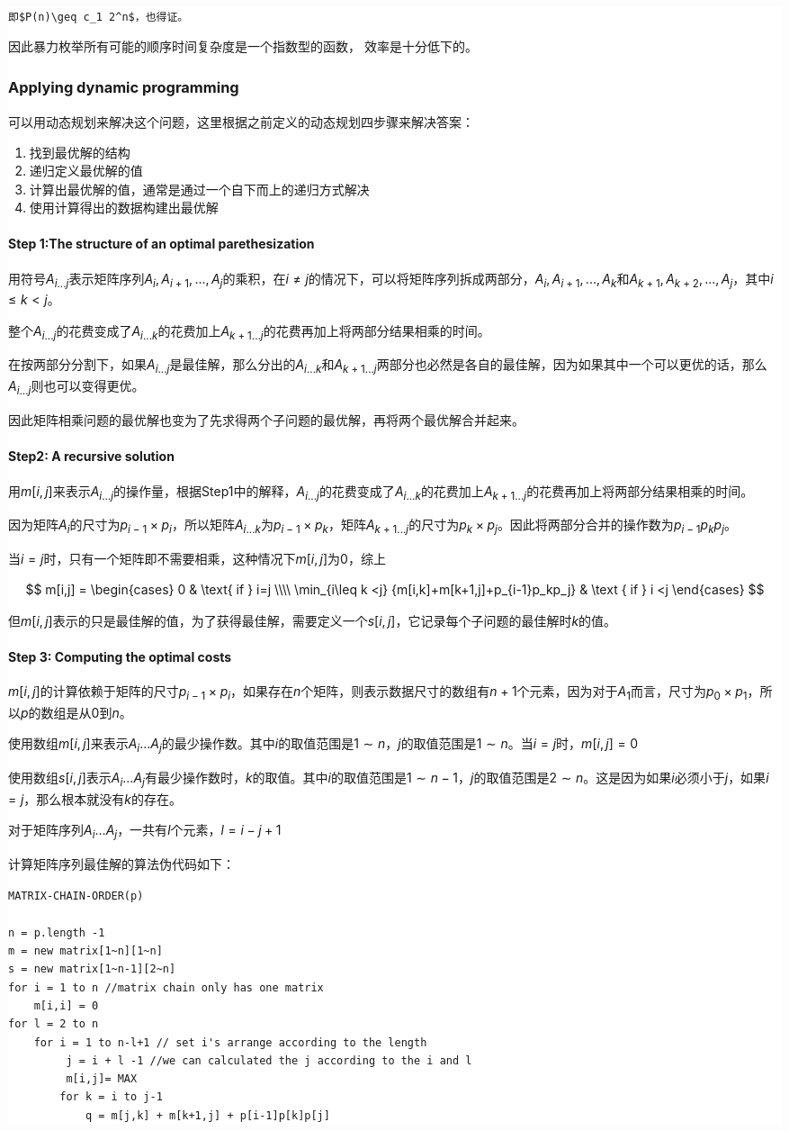     即$P(n)\geq c_1 2^n$，也得证。

因此暴力枚举所有可能的顺序时间复杂度是一个指数型的函数， 效率是十分低下的。

### Applying dynamic programming

可以用动态规划来解决这个问题，这里根据之前定义的动态规划四步骤来解决答案：

1. 找到最优解的结构
2. 递归定义最优解的值
3. 计算出最优解的值，通常是通过一个自下而上的递归方式解决
4. 使用计算得出的数据构建出最优解

#### Step 1:The structure of an optimal parethesization

用符号$A_{i...j}$表示矩阵序列$A_i,A_{i+1},...,A_{j}$的乘积，在$i\neq j$的情况下，可以将矩阵序列拆成两部分，$A_i,A_{i+1},...,A_{k}$和$A_{k+1},A_{k+2},...,A_{j}$，其中$i\leq k < j$。

整个$A_{i...j}$的花费变成了$A_{i...k}$的花费加上$A_{k+1...j}$的花费再加上将两部分结果相乘的时间。

在按两部分分割下，如果$A_{i...j}$是最佳解，那么分出的$A_{i...k}$和$A_{k+1...j}$两部分也必然是各自的最佳解，因为如果其中一个可以更优的话，那么$A_{i...j}$则也可以变得更优。

因此矩阵相乘问题的最优解也变为了先求得两个子问题的最优解，再将两个最优解合并起来。

#### Step2: A recursive solution

用$m[i,j]$来表示$A_{i...j}$的操作量，根据Step1中的解释，$A_{i...j}$的花费变成了$A_{i...k}$的花费加上$A_{k+1...j}$的花费再加上将两部分结果相乘的时间。

因为矩阵$A_i$的尺寸为$p_{i-1}\times p_i$，所以矩阵$A_{i...k}$为$p_{i-1}\times p_k$，矩阵$A_{k+1...j}$的尺寸为$p_{k}\times p_j$。因此将两部分合并的操作数为$p_{i-1}p_kp_j$。

当$i=j$时，只有一个矩阵即不需要相乘，这种情况下$m[i,j]$为0，综上

$$
m[i,j] = \begin{cases}
    0 & \text{ if } i=j \\\\
    \min_{i\leq k <j} {m[i,k]+m[k+1,j]+p_{i-1}p_kp_j} & \text { if } i <j
\end{cases}
$$

但$m[i,j]$表示的只是最佳解的值，为了获得最佳解，需要定义一个$s[i,j]$，它记录每个子问题的最佳解时$k$的值。

#### Step 3: Computing the optimal costs

$m[i,j]$的计算依赖于矩阵的尺寸$p_{i-1} \times p_i$，如果存在$n$个矩阵，则表示数据尺寸的数组有$n+1$个元素，因为对于$A_1$而言，尺寸为$p_0 \times p_1$，所以$p$的数组是从0到$n$。

使用数组$m[i,j]$来表示$A_i...A_j$的最少操作数。其中$i$的取值范围是$1\sim n$，$j$的取值范围是$1\sim n$。当$i=j$时，$m[i,j]=0$

使用数组$s[i,j]$表示$A_i...A_j$有最少操作数时，$k$的取值。其中$i$的取值范围是$1\sim {n-1}$，$j$的取值范围是$2\sim n$。这是因为如果$i$必须小于$j$，如果$i=j$，那么根本就没有$k$的存在。

对于矩阵序列$A_i...A_j$，一共有$l$个元素，$l=i-j+1$

计算矩阵序列最佳解的算法伪代码如下：

```pseudocode
MATRIX-CHAIN-ORDER(p)

n = p.length -1
m = new matrix[1~n][1~n]
s = new matrix[1~n-1][2~n]
for i = 1 to n //matrix chain only has one matrix
    m[i,i] = 0
for l = 2 to n
    for i = 1 to n-l+1 // set i's arrange according to the length
         j = i + l -1 //we can calculated the j according to the i and l
         m[i,j]= MAX
        for k = i to j-1
            q = m[j,k] + m[k+1,j] + p[i-1]p[k]p[j]
```